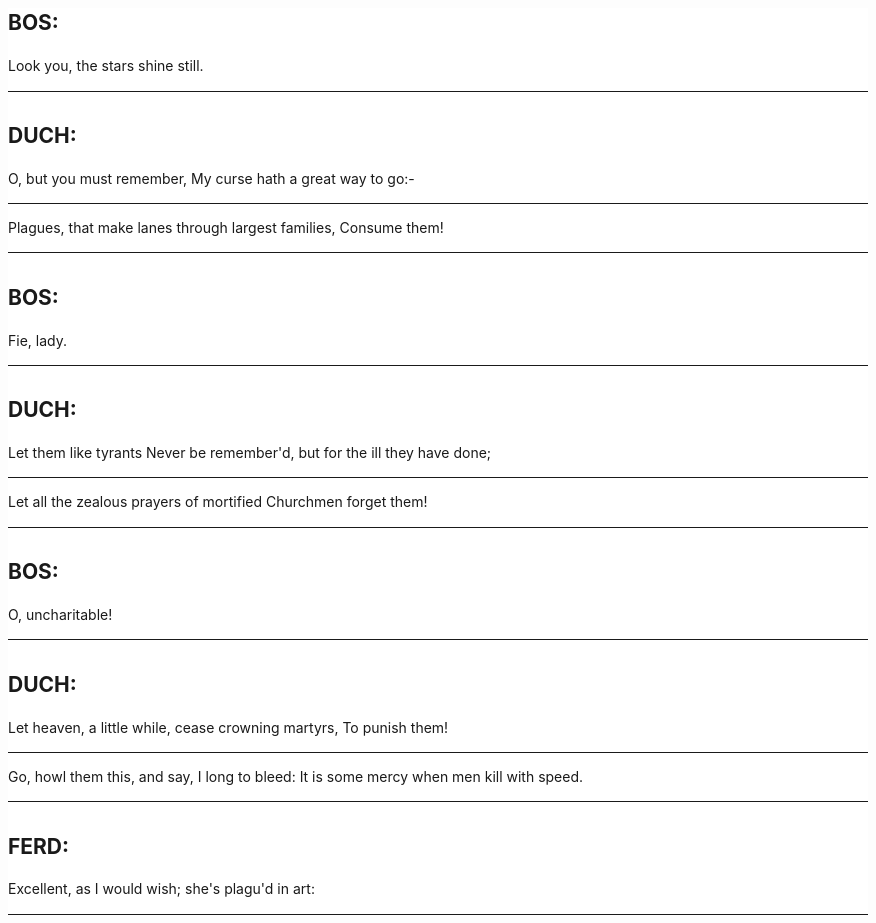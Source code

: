 ## BOS:	
Look you, the stars shine still. 

---
## DUCH:
O, but you must remember,
My curse hath a great way to go:-


---

Plagues, that make lanes through largest families, Consume them!

---

## BOS:	
Fie, lady.

---

## DUCH:	
Let them like tyrants
Never be remember'd, but for the ill they have done; 

---

Let all the zealous prayers of mortified
Churchmen forget them!

---

## BOS:	
O, uncharitable!

---

## DUCH:	
Let heaven, a little while, cease crowning martyrs,
To punish them! 

---

Go, howl them this, and say, I long to bleed: It is some mercy when men kill with speed.

---

## FERD:	
Excellent, as I would wish; she's plagu'd in art: 

---

